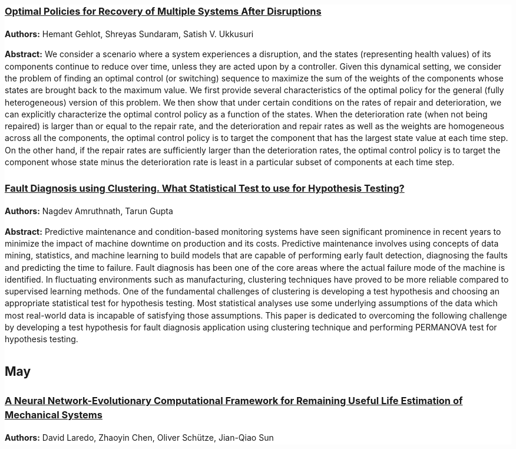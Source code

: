 

### [Optimal Policies for Recovery of Multiple Systems After Disruptions](https://arxiv.org/abs/1904.11615)

**Authors:**
Hemant Gehlot, Shreyas Sundaram, Satish V. Ukkusuri

**Abstract:**
We consider a scenario where a system experiences a disruption, and the states (representing health values) of its components continue to reduce over time, unless they are acted upon by a controller. Given this dynamical setting, we consider the problem of finding an optimal control (or switching) sequence to maximize the sum of the weights of the components whose states are brought back to the maximum value. We first provide several characteristics of the optimal policy for the general (fully heterogeneous) version of this problem. We then show that under certain conditions on the rates of repair and deterioration, we can explicitly characterize the optimal control policy as a function of the states. When the deterioration rate (when not being repaired) is larger than or equal to the repair rate, and the deterioration and repair rates as well as the weights are homogeneous across all the components, the optimal control policy is to target the component that has the largest state value at each time step. On the other hand, if the repair rates are sufficiently larger than the deterioration rates, the optimal control policy is to target the component whose state minus the deterioration rate is least in a particular subset of components at each time step.
       


### [Fault Diagnosis using Clustering. What Statistical Test to use for Hypothesis Testing?](https://arxiv.org/abs/1904.13365)

**Authors:**
Nagdev Amruthnath, Tarun Gupta

**Abstract:**
Predictive maintenance and condition-based monitoring systems have seen significant prominence in recent years to minimize the impact of machine downtime on production and its costs. Predictive maintenance involves using concepts of data mining, statistics, and machine learning to build models that are capable of performing early fault detection, diagnosing the faults and predicting the time to failure. Fault diagnosis has been one of the core areas where the actual failure mode of the machine is identified. In fluctuating environments such as manufacturing, clustering techniques have proved to be more reliable compared to supervised learning methods. One of the fundamental challenges of clustering is developing a test hypothesis and choosing an appropriate statistical test for hypothesis testing. Most statistical analyses use some underlying assumptions of the data which most real-world data is incapable of satisfying those assumptions. This paper is dedicated to overcoming the following challenge by developing a test hypothesis for fault diagnosis application using clustering technique and performing PERMANOVA test for hypothesis testing.
       


## May
### [A Neural Network-Evolutionary Computational Framework for Remaining Useful Life Estimation of Mechanical Systems](https://arxiv.org/abs/1905.05918)

**Authors:**
David Laredo, Zhaoyin Chen, Oliver Schütze, Jian-Qiao Sun
